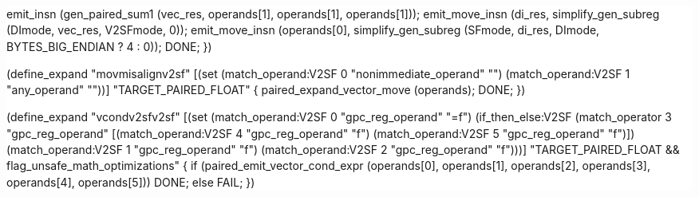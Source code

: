   emit_insn (gen_paired_sum1 (vec_res, operands[1], operands[1], operands[1]));
  emit_move_insn (di_res, simplify_gen_subreg (DImode, vec_res, V2SFmode, 0));
  emit_move_insn (operands[0], simplify_gen_subreg (SFmode, di_res, DImode,
						    BYTES_BIG_ENDIAN ? 4 : 0));
  DONE;
})

(define_expand "movmisalignv2sf"
  [(set (match_operand:V2SF 0 "nonimmediate_operand" "")
        (match_operand:V2SF 1 "any_operand" ""))]
  "TARGET_PAIRED_FLOAT"
{
  paired_expand_vector_move (operands);
  DONE;
})

(define_expand "vcondv2sfv2sf"
  [(set (match_operand:V2SF 0 "gpc_reg_operand" "=f")
        (if_then_else:V2SF
         (match_operator 3 "gpc_reg_operand"
                         [(match_operand:V2SF 4 "gpc_reg_operand" "f")
                          (match_operand:V2SF 5 "gpc_reg_operand" "f")])
         (match_operand:V2SF 1 "gpc_reg_operand" "f")
         (match_operand:V2SF 2 "gpc_reg_operand" "f")))]
  "TARGET_PAIRED_FLOAT && flag_unsafe_math_optimizations"
{
  if (paired_emit_vector_cond_expr (operands[0], operands[1], operands[2],
                                    operands[3], operands[4], operands[5]))
    DONE;
  else
    FAIL;
})
